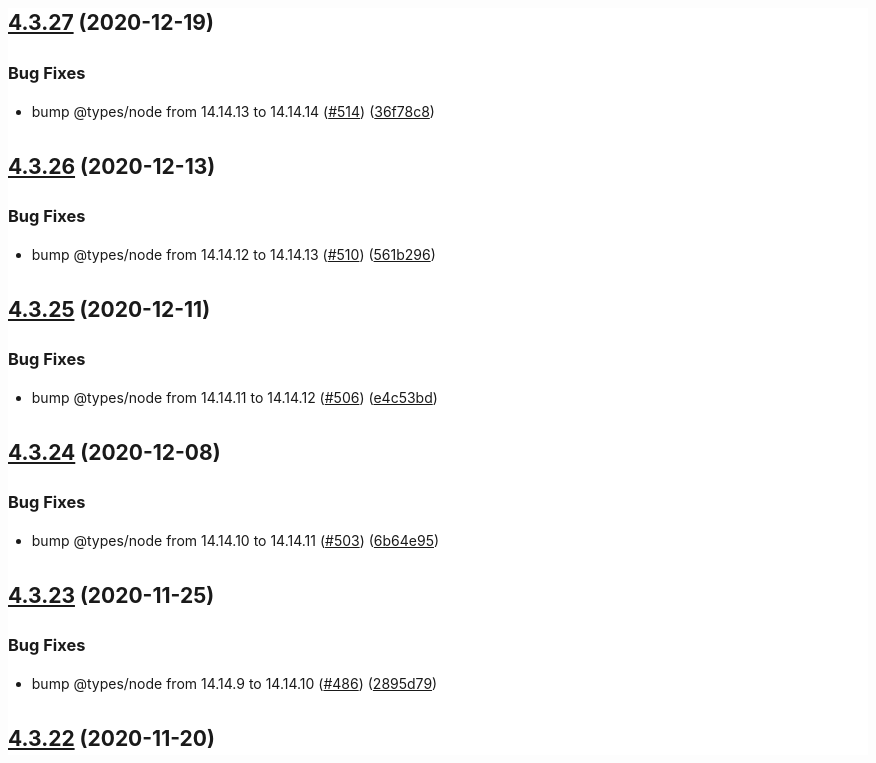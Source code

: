 ## [4.3.27](https://github.com/thenativeweb/flaschenpost/compare/4.3.26...4.3.27) (2020-12-19)


### Bug Fixes

* bump @types/node from 14.14.13 to 14.14.14 ([#514](https://github.com/thenativeweb/flaschenpost/issues/514)) ([36f78c8](https://github.com/thenativeweb/flaschenpost/commit/36f78c83a726a26ebd1e4c9ced280dbc1732a1dd))

## [4.3.26](https://github.com/thenativeweb/flaschenpost/compare/4.3.25...4.3.26) (2020-12-13)


### Bug Fixes

* bump @types/node from 14.14.12 to 14.14.13 ([#510](https://github.com/thenativeweb/flaschenpost/issues/510)) ([561b296](https://github.com/thenativeweb/flaschenpost/commit/561b296f155e81c63a0844700a2e54b6c78ec15b))

## [4.3.25](https://github.com/thenativeweb/flaschenpost/compare/4.3.24...4.3.25) (2020-12-11)


### Bug Fixes

* bump @types/node from 14.14.11 to 14.14.12 ([#506](https://github.com/thenativeweb/flaschenpost/issues/506)) ([e4c53bd](https://github.com/thenativeweb/flaschenpost/commit/e4c53bd6f9e121e777ea6c22e42c62aaf1f23b20))

## [4.3.24](https://github.com/thenativeweb/flaschenpost/compare/4.3.23...4.3.24) (2020-12-08)


### Bug Fixes

* bump @types/node from 14.14.10 to 14.14.11 ([#503](https://github.com/thenativeweb/flaschenpost/issues/503)) ([6b64e95](https://github.com/thenativeweb/flaschenpost/commit/6b64e95efb3eac1dafd90f22c91d34aded9a1532))

## [4.3.23](https://github.com/thenativeweb/flaschenpost/compare/4.3.22...4.3.23) (2020-11-25)


### Bug Fixes

* bump @types/node from 14.14.9 to 14.14.10 ([#486](https://github.com/thenativeweb/flaschenpost/issues/486)) ([2895d79](https://github.com/thenativeweb/flaschenpost/commit/2895d79b083b0f7925b3c4634a510a2a53ad8522))

## [4.3.22](https://github.com/thenativeweb/flaschenpost/compare/4.3.21...4.3.22) (2020-11-20)
